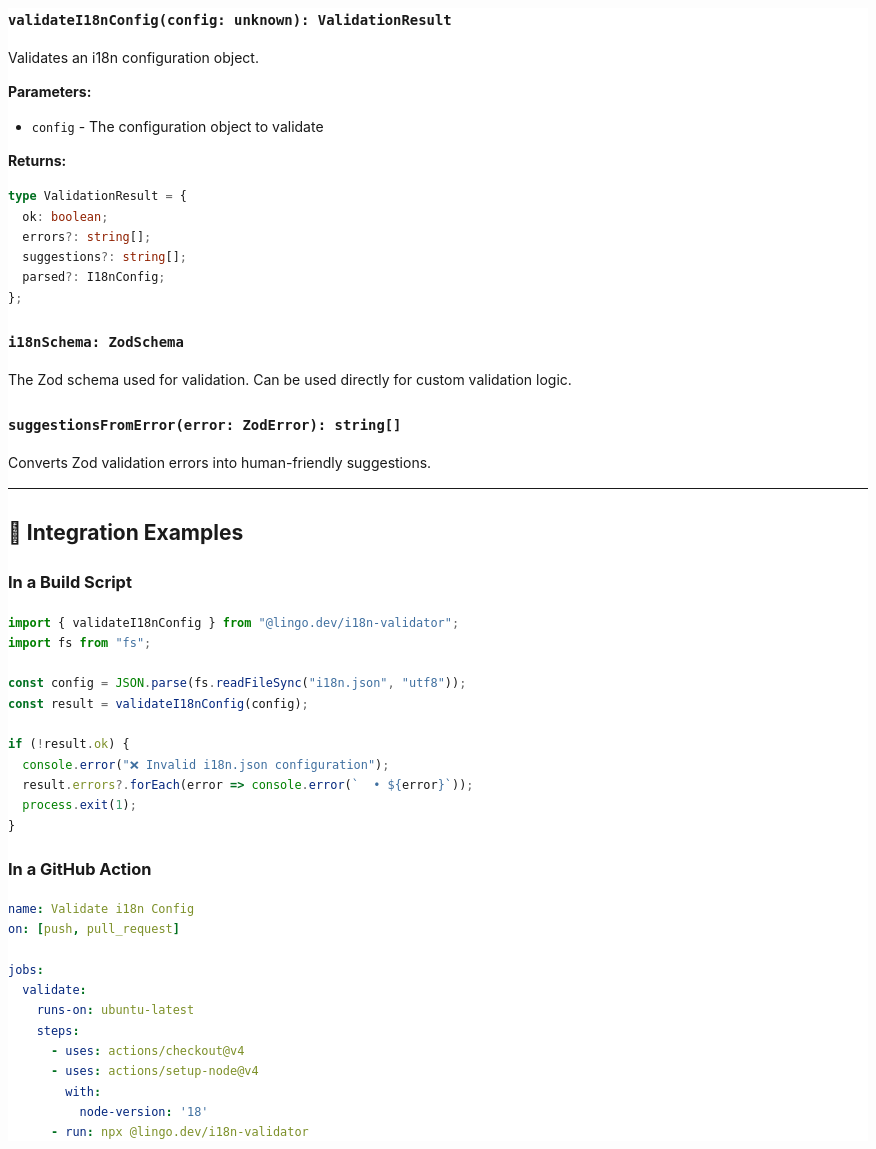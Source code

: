 ### `validateI18nConfig(config: unknown): ValidationResult`

Validates an i18n configuration object.

**Parameters:**
- `config` - The configuration object to validate

**Returns:**
```typescript
type ValidationResult = {
  ok: boolean;
  errors?: string[];
  suggestions?: string[];
  parsed?: I18nConfig;
};
```

### `i18nSchema: ZodSchema`

The Zod schema used for validation. Can be used directly for custom validation logic.

### `suggestionsFromError(error: ZodError): string[]`

Converts Zod validation errors into human-friendly suggestions.

---

## 🚀 Integration Examples

### In a Build Script

```javascript
import { validateI18nConfig } from "@lingo.dev/i18n-validator";
import fs from "fs";

const config = JSON.parse(fs.readFileSync("i18n.json", "utf8"));
const result = validateI18nConfig(config);

if (!result.ok) {
  console.error("❌ Invalid i18n.json configuration");
  result.errors?.forEach(error => console.error(`  • ${error}`));
  process.exit(1);
}
```

### In a GitHub Action

```yaml
name: Validate i18n Config
on: [push, pull_request]

jobs:
  validate:
    runs-on: ubuntu-latest
    steps:
      - uses: actions/checkout@v4
      - uses: actions/setup-node@v4
        with:
          node-version: '18'
      - run: npx @lingo.dev/i18n-validator
```
